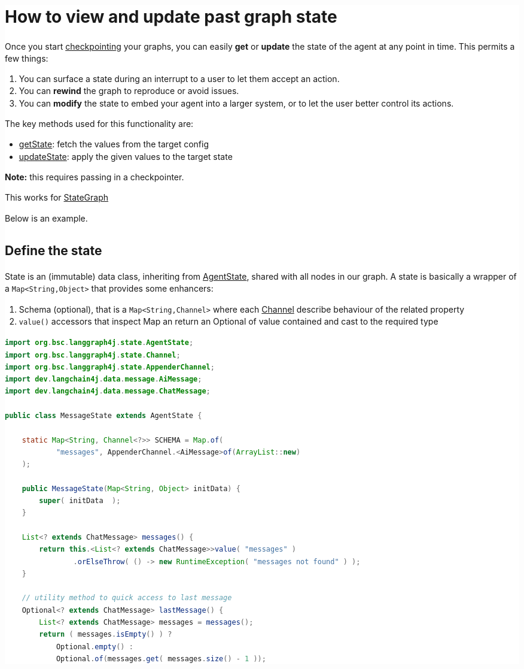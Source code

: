 # How to view and update past graph state

Once you start [checkpointing](./persistence.ipynb) your graphs, you can easily
**get** or **update** the state of the agent at any point in time. This permits
a few things:

1. You can surface a state during an interrupt to a user to let them accept an
   action.
2. You can **rewind** the graph to reproduce or avoid issues.
3. You can **modify** the state to embed your agent into a larger system, or to
   let the user better control its actions.

The key methods used for this functionality are:

- [getState](/langgraphjs/reference/classes/langgraph_pregel.Pregel.html#getState):
  fetch the values from the target config
- [updateState](/langgraphjs/reference/classes/langgraph_pregel.Pregel.html#updateState):
  apply the given values to the target state

**Note:** this requires passing in a checkpointer.



This works for [StateGraph](https://bsorrentino.github.io/langgraph4j/apidocs/org/bsc/langgraph4j/StateGraph.html)

Below is an example.

## Define the state

State is an (immutable) data class, inheriting from [AgentState], shared with all nodes in our graph. A state is basically a wrapper of a `Map<String,Object>` that provides some enhancers:

1. Schema (optional), that is a `Map<String,Channel>` where each [Channel] describe behaviour of the related property
1. `value()` accessors that inspect Map an return an Optional of value contained and cast to the required type

[Channel]: https://bsorrentino.github.io/langgraph4j/apidocs/org/bsc/langgraph4j/state/Channel.html
[AgentState]: https://bsorrentino.github.io/langgraph4j/apidocs/org/bsc/langgraph4j/state/AgentState.html


```java
import org.bsc.langgraph4j.state.AgentState;
import org.bsc.langgraph4j.state.Channel;
import org.bsc.langgraph4j.state.AppenderChannel;
import dev.langchain4j.data.message.AiMessage;
import dev.langchain4j.data.message.ChatMessage;

public class MessageState extends AgentState {

    static Map<String, Channel<?>> SCHEMA = Map.of(
            "messages", AppenderChannel.<AiMessage>of(ArrayList::new)
    );

    public MessageState(Map<String, Object> initData) {
        super( initData  );
    }

    List<? extends ChatMessage> messages() {
        return this.<List<? extends ChatMessage>>value( "messages" )
                .orElseThrow( () -> new RuntimeException( "messages not found" ) );
    }

    // utility method to quick access to last message
    Optional<? extends ChatMessage> lastMessage() {
        List<? extends ChatMessage> messages = messages();
        return ( messages.isEmpty() ) ? 
            Optional.empty() :
            Optional.of(messages.get( messages.size() - 1 ));
```

[Serializer]: https://bsorrentino.github.io/langgraph4j/apidocs/org/bsc/langgraph4j/serializer/Serializer.html
[AiMessage]: https://docs.langchain4j.dev/apidocs/dev/langchain4j/data/message/AiMessage.html
[UserMessage]: https://docs.langchain4j.dev/apidocs/dev/langchain4j/data/message/UserMessage.html
[langchain4j]: https://docs.langchain4j.dev
[tools]: https://docs.langchain4j.dev/tutorials/tools
[chat model]: https://docs.langchain4j.dev/tutorials/chat-and-language-models
[tool calling]: https://docs.langchain4j.dev/tutorials/tools   